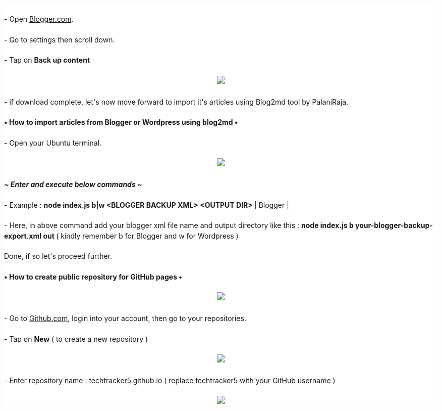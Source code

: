 </div><br></b></div><div>- Open <a href="http://Blogger.com">Blogger.com</a>.</div><div><br></div><div>- Go to settings then scroll down.</div><div><br></div><div>- Tap on <b>Back up content</b></div><div><b><br></b></div><div><b><div class="separator" style="clear: both; text-align: center;">
  <a href="https://blogger.googleusercontent.com/img/a/AVvXsEjvcQfFKZ0ugpMdwGKaTlFwbaT7VLzU_-qFpWAL6bCK_2n9_5rtEsziK3S6116_7OL5WT9iuLI5sC05QnYP9e7GJDFuGTb-qlNT8srs8fbPwggVIx93lwGlXdZAyM9cFEVdTD553xCHGkGLy74B8Dk-aG0n2-OaEwve_3u8wp2N0o2dt-xP-Taj5DgKcQ7I" imageanchor="1" style="margin-left: 1em; margin-right: 1em;">
    <img border="0" src="https://blogger.googleusercontent.com/img/a/AVvXsEjvcQfFKZ0ugpMdwGKaTlFwbaT7VLzU_-qFpWAL6bCK_2n9_5rtEsziK3S6116_7OL5WT9iuLI5sC05QnYP9e7GJDFuGTb-qlNT8srs8fbPwggVIx93lwGlXdZAyM9cFEVdTD553xCHGkGLy74B8Dk-aG0n2-OaEwve_3u8wp2N0o2dt-xP-Taj5DgKcQ7I" width="400">
  </a>
</div><br></b></div><div>- if download complete, let's now move forward to import it's articles using Blog2md tool by PalaniRaja.</div><div><br></div><div><b>• How to import articles from Blogger or Wordpress using blog2md •</b></div><div><b><br></b></div><div>- Open your Ubuntu terminal.</div><div><b><br></b></div><div><b><div class="separator" style="clear: both; text-align: center;">
  <a href="https://blogger.googleusercontent.com/img/a/AVvXsEhvGIvrSPXLpnfLJG7CCS8jjcPglwG15D-pqIjx7w-4vevS-pj6ylWXxccad0-H-vUXeTJvti-5UreHmY_R3qLOAOyjAV1Nb5kEKutC0O-iJGvH65wJgdoF819mqj1zMXzP5J0YmkJMvtUd01nsz2-jv2WhyYieJmtKXcYZmDeEpMVJh5_FjDuKujj-ZL4U" imageanchor="1" style="margin-left: 1em; margin-right: 1em;">
    <img border="0" src="https://blogger.googleusercontent.com/img/a/AVvXsEhvGIvrSPXLpnfLJG7CCS8jjcPglwG15D-pqIjx7w-4vevS-pj6ylWXxccad0-H-vUXeTJvti-5UreHmY_R3qLOAOyjAV1Nb5kEKutC0O-iJGvH65wJgdoF819mqj1zMXzP5J0YmkJMvtUd01nsz2-jv2WhyYieJmtKXcYZmDeEpMVJh5_FjDuKujj-ZL4U" width="400">
  </a>
</div><br></b></div><div><i style="font-weight: bold;">~ Enter and execute below commands  ~</i></div><div><br></div><div>- Example :&nbsp;<b>node index.js b|w &lt;BLOGGER BACKUP XML&gt; &lt;OUTPUT DIR&gt; </b>| Blogger |</div><div><br></div><div>- Here, in above command add your blogger xml file name and output directory like this : <b>node index.js b your-blogger-backup-export.xml out </b>( kindly remember b for Blogger and w for Wordpress )&nbsp;</div><div><br></div><div>Done, if so let's proceed further.</div><div><br></div><div><b>• How to create public repository for GitHub pages •</b></div><div><b><br></b></div><div><b><div class="separator" style="clear: both; text-align: center;">
  <a href="https://blogger.googleusercontent.com/img/a/AVvXsEhFmqf_KNgkoy3Wqq16g4Mb0SDckUsCFpVH6g0zA8Z0MbTVMgQQ6OKnSLygZcNp0eeqUnSeY7z6cP4oZoMCfzPWpTwKbUOIWNqysyQT2YIK1KYm7bijBT2E0DguNqs10bYWS2LP6bcHXRQrB4HRuOtj2JCMUKJUMvGzaiRsMRnp6Ht8AQNMHOghekkna_vs" imageanchor="1" style="margin-left: 1em; margin-right: 1em;">
    <img border="0" src="https://blogger.googleusercontent.com/img/a/AVvXsEhFmqf_KNgkoy3Wqq16g4Mb0SDckUsCFpVH6g0zA8Z0MbTVMgQQ6OKnSLygZcNp0eeqUnSeY7z6cP4oZoMCfzPWpTwKbUOIWNqysyQT2YIK1KYm7bijBT2E0DguNqs10bYWS2LP6bcHXRQrB4HRuOtj2JCMUKJUMvGzaiRsMRnp6Ht8AQNMHOghekkna_vs" width="400">
  </a>
</div><br></b></div><div>- Go to <a href="http://Github.com">Github.com</a>, login into your account, then go to your repositories.</div><div><br></div><div>- Tap on <b>New</b> ( to create a new repository )</div><div><b><br></b></div><div><b><div class="separator" style="clear: both; text-align: center;">
  <a href="https://blogger.googleusercontent.com/img/a/AVvXsEhFmCR642A_ke5rKWQow3ke_DgNfaspL4qshTQJLpU7XupPdtYGXrrWkpo7J7Y8jFFj6_c6tqnr8u86knjL-g6xX4QJDYy3YDgrIF-zWH_rzJJIX9ioM6HDZdoJ2hIWGLUQaGxJfK_mijNHHPJ3FoHXAFVUbSvEs-J2qmF8OOZr4JVpG95ywrh2t9-JCaH5" imageanchor="1" style="margin-left: 1em; margin-right: 1em;">
    <img border="0" src="https://blogger.googleusercontent.com/img/a/AVvXsEhFmCR642A_ke5rKWQow3ke_DgNfaspL4qshTQJLpU7XupPdtYGXrrWkpo7J7Y8jFFj6_c6tqnr8u86knjL-g6xX4QJDYy3YDgrIF-zWH_rzJJIX9ioM6HDZdoJ2hIWGLUQaGxJfK_mijNHHPJ3FoHXAFVUbSvEs-J2qmF8OOZr4JVpG95ywrh2t9-JCaH5" width="400">
  </a>
</div><br></b></div><div>- Enter repository name : techtracker5.github.io ( replace techtracker5 with your GitHub username )</div><div><br></div><div><div class="separator" style="clear: both; text-align: center;">
  <a href="https://blogger.googleusercontent.com/img/a/AVvXsEjJh01Sy8z54XOYlX4BEt5A6gv0muC3YEom4PGvph9kZ0bRzjmztPmIZaRVfvm7RiDMqLxRHNgxy2IliHlan2jyGQGwAkM4xZnGKV-P9Lc0iw6WQWoQlyJyH4wyUEY3m8vC314JKeYDkdaCg03X7HO3S9Q0o-zpKB0tjtwzFtVcxPK9YiG3L1jyahbVjYWu" imageanchor="1" style="margin-left: 1em; margin-right: 1em;">
    <img border="0" src="https://blogger.googleusercontent.com/img/a/AVvXsEjJh01Sy8z54XOYlX4BEt5A6gv0muC3YEom4PGvph9kZ0bRzjmztPmIZaRVfvm7RiDMqLxRHNgxy2IliHlan2jyGQGwAkM4xZnGKV-P9Lc0iw6WQWoQlyJyH4wyUEY3m8vC314JKeYDkdaCg03X7HO3S9Q0o-zpKB0tjtwzFtVcxPK9YiG3L1jyahbVjYWu" width="400">
  </a>